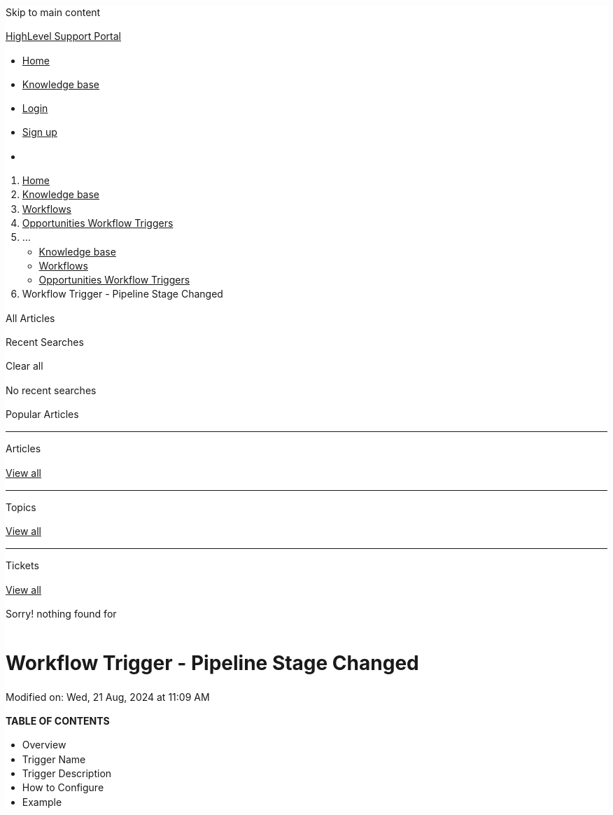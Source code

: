 Skip to main content

[ HighLevel Support Portal ](https://help.gohighlevel.com)

  * [ Home ](/support/home)
  * [ Knowledge base ](/support/solutions)

  * [Login](/support/login)
  * [Sign up](/support/signup)
  * 

  1. [Home](/support/home)
  2. [Knowledge base](/support/solutions)
  3. [Workflows](/support/solutions/48000455132)
  4. [Opportunities Workflow Triggers](/support/solutions/folders/155000000739)
  5. ... 
     * [Knowledge base](/support/solutions)
     * [Workflows](/support/solutions/48000455132)
     * [Opportunities Workflow Triggers](/support/solutions/folders/155000000739)
  6. Workflow Trigger - Pipeline Stage Changed

All  Articles 

Recent Searches

Clear all

No recent searches

Popular Articles

* * *

Articles

[View all](/support/search/solutions)

* * *

Topics

[View all](/support/search/topics)

* * *

Tickets

[View all](/support/search/tickets)

Sorry! nothing found for   

# Workflow Trigger - Pipeline Stage Changed

Modified on: Wed, 21 Aug, 2024 at 11:09 AM

**TABLE OF CONTENTS**

  * Overview
  * Trigger Name
  * Trigger Description
  * How to Configure
  * Example
